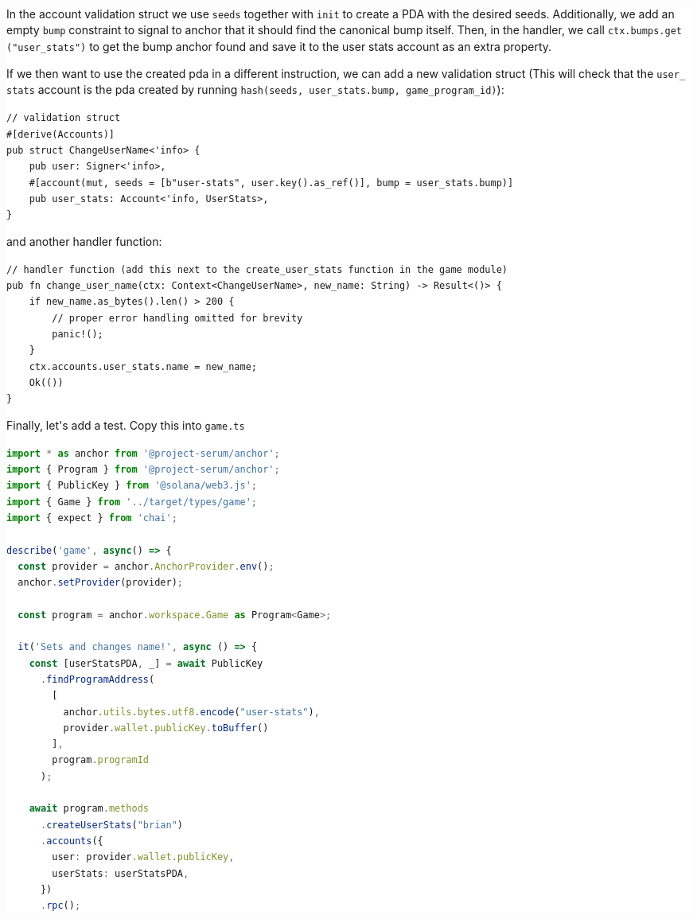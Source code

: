 In the account validation struct we use `seeds` together with `init` to create a PDA with the desired seeds.
Additionally, we add an empty `bump` constraint to signal to anchor that it should find the canonical bump itself.
Then, in the handler, we call `ctx.bumps.get("user_stats")` to get the bump anchor found and save it to the user stats
account as an extra property.

If we then want to use the created pda in a different instruction, we can add a new validation struct (This will check that the `user_stats` account is the pda created by running `hash(seeds, user_stats.bump, game_program_id)`):
```rust,ignore
// validation struct
#[derive(Accounts)]
pub struct ChangeUserName<'info> {
    pub user: Signer<'info>,
    #[account(mut, seeds = [b"user-stats", user.key().as_ref()], bump = user_stats.bump)]
    pub user_stats: Account<'info, UserStats>,
}
```
and another handler function:
```rust,ignore
// handler function (add this next to the create_user_stats function in the game module)
pub fn change_user_name(ctx: Context<ChangeUserName>, new_name: String) -> Result<()> {
    if new_name.as_bytes().len() > 200 {
        // proper error handling omitted for brevity
        panic!();
    }
    ctx.accounts.user_stats.name = new_name;
    Ok(())
}
```

Finally, let's add a test. Copy this into `game.ts`

```ts
import * as anchor from '@project-serum/anchor';
import { Program } from '@project-serum/anchor';
import { PublicKey } from '@solana/web3.js';
import { Game } from '../target/types/game';
import { expect } from 'chai';

describe('game', async() => {
  const provider = anchor.AnchorProvider.env();
  anchor.setProvider(provider);

  const program = anchor.workspace.Game as Program<Game>;

  it('Sets and changes name!', async () => {
    const [userStatsPDA, _] = await PublicKey
      .findProgramAddress(
        [
          anchor.utils.bytes.utf8.encode("user-stats"),
          provider.wallet.publicKey.toBuffer()
        ],
        program.programId
      );

    await program.methods
      .createUserStats("brian")
      .accounts({
        user: provider.wallet.publicKey,
        userStats: userStatsPDA,
      })
      .rpc();

```